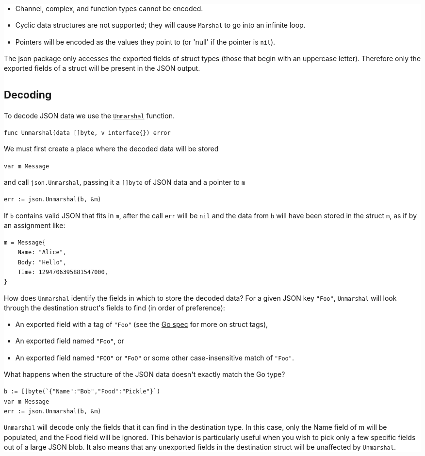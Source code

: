   - Channel, complex, and function types cannot be encoded.

  - Cyclic data structures are not supported; they will cause `Marshal` to go into an infinite loop.

  - Pointers will be encoded as the values they point to (or 'null' if the pointer is `nil`).

The json package only accesses the exported fields of struct types (those
that begin with an uppercase letter).
Therefore only the exported fields of a struct will be present in the JSON output.

## Decoding

To decode JSON data we use the [`Unmarshal`](/pkg/encoding/json/#Unmarshal) function.

	func Unmarshal(data []byte, v interface{}) error

We must first create a place where the decoded data will be stored

	var m Message

and call `json.Unmarshal`, passing it a `[]byte` of JSON data and a pointer to `m`

	err := json.Unmarshal(b, &m)

If `b` contains valid JSON that fits in `m`,
after the call `err` will be `nil` and the data from `b` will have been
stored in the struct `m`,
as if by an assignment like:

	m = Message{
	    Name: "Alice",
	    Body: "Hello",
	    Time: 1294706395881547000,
	}

How does `Unmarshal` identify the fields in which to store the decoded data?
For a given JSON key `"Foo"`,
`Unmarshal` will look through the destination struct's fields to find (in
order of preference):

  - An exported field with a tag of `"Foo"` (see the [Go spec](/ref/spec#Struct_types)
    for more on struct tags),

  - An exported field named `"Foo"`, or

  - An exported field named `"FOO"` or `"FoO"` or some other case-insensitive match of `"Foo"`.

What happens when the structure of the JSON data doesn't exactly match the Go type?

	b := []byte(`{"Name":"Bob","Food":"Pickle"}`)
	var m Message
	err := json.Unmarshal(b, &m)

`Unmarshal` will decode only the fields that it can find in the destination type.
In this case, only the Name field of m will be populated,
and the Food field will be ignored.
This behavior is particularly useful when you wish to pick only a few specific
fields out of a large JSON blob.
It also means that any unexported fields in the destination struct will
be unaffected by `Unmarshal`.
